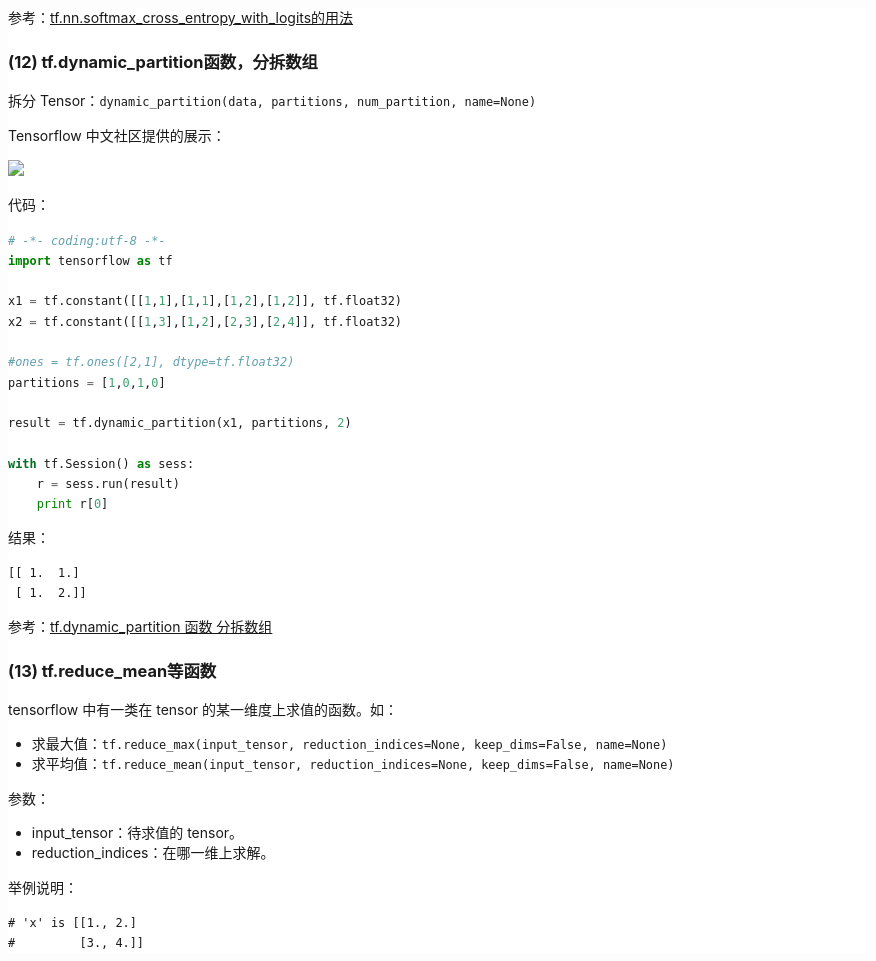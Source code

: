 参考：[tf.nn.softmax_cross_entropy_with_logits的用法](https://blog.csdn.net/zj360202/article/details/78582895)

### (12) tf.dynamic_partition函数，分拆数组

拆分 Tensor：`dynamic_partition(data, partitions, num_partition, name=None)`

Tensorflow 中文社区提供的展示：

![](https://img-1256179949.cos.ap-shanghai.myqcloud.com/20190119170618.png)

代码：

``` python
# -*- coding:utf-8 -*-
import tensorflow as tf
 
x1 = tf.constant([[1,1],[1,1],[1,2],[1,2]], tf.float32)
x2 = tf.constant([[1,3],[1,2],[2,3],[2,4]], tf.float32)
 
#ones = tf.ones([2,1], dtype=tf.float32)
partitions = [1,0,1,0]
 
result = tf.dynamic_partition(x1, partitions, 2)
 
with tf.Session() as sess:
    r = sess.run(result)
    print r[0]
```

结果：

``` xml
[[ 1.  1.]
 [ 1.  2.]]
```

参考：[tf.dynamic_partition 函数 分拆数组](https://blog.csdn.net/zj360202/article/details/78642340)

### (13) tf.reduce_mean等函数

tensorflow 中有一类在 tensor 的某一维度上求值的函数。如：

- 求最大值：`tf.reduce_max(input_tensor, reduction_indices=None, keep_dims=False, name=None)`
- 求平均值：`tf.reduce_mean(input_tensor, reduction_indices=None, keep_dims=False, name=None)`

参数：

- input_tensor：待求值的 tensor。
- reduction_indices：在哪一维上求解。

举例说明：

``` xml
# 'x' is [[1., 2.]
#         [3., 4.]]
```
